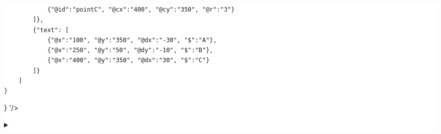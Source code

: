 				{"@id":"pointC", "@cx":"400", "@cy":"350", "@r":"3"}
			]},
			{"text": [
				{"@x":"100", "@y":"350", "@dx":"-30", "$":"A"},
				{"@x":"250", "@y":"50", "@dy":"-10", "$":"B"},
				{"@x":"400", "@y":"350", "@dx":"30", "$":"C"}
			]}
		]
	}
}
'/>
<details><summary></summary></details>
